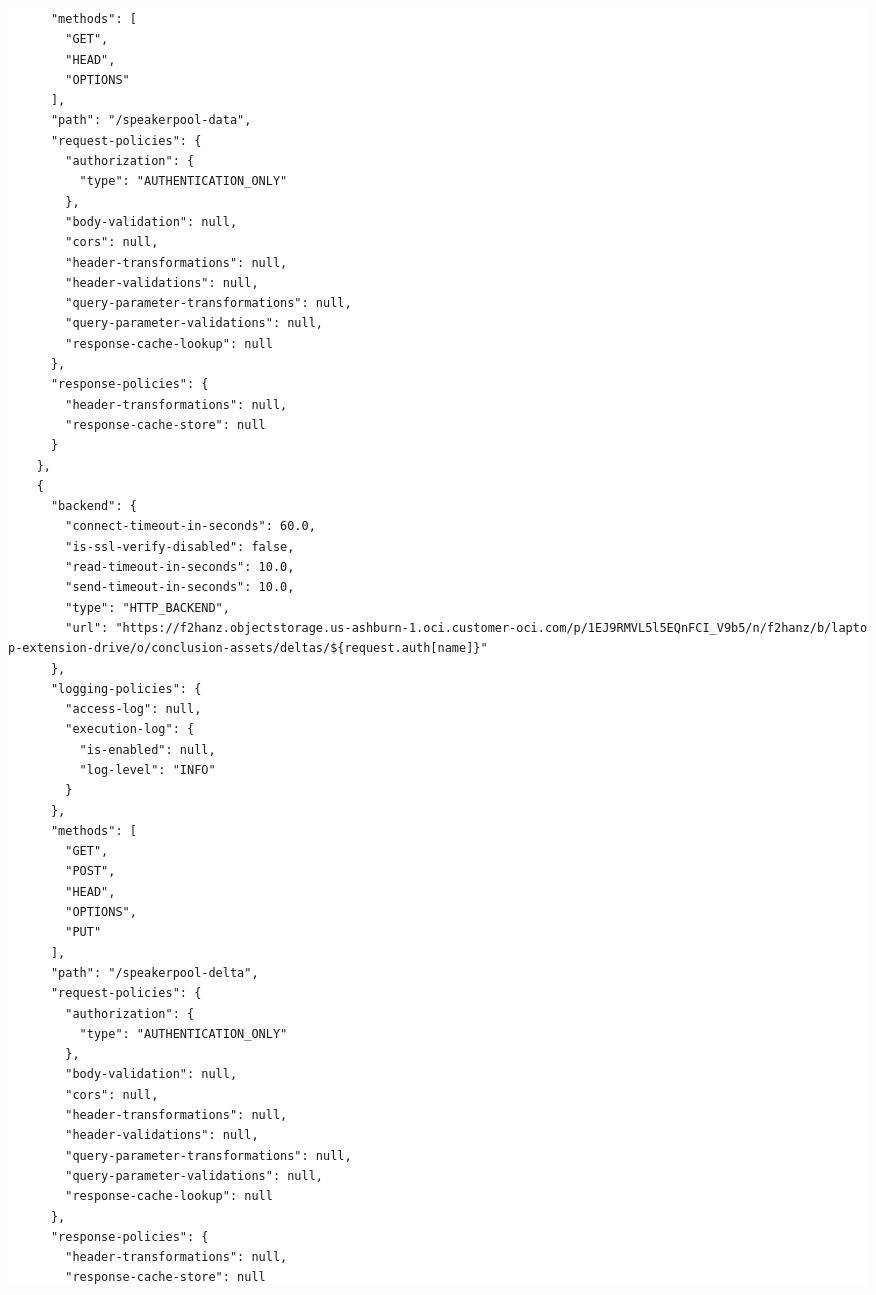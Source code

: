 ```
      "methods": [
        "GET",
        "HEAD",
        "OPTIONS"
      ],
      "path": "/speakerpool-data",
      "request-policies": {
        "authorization": {
          "type": "AUTHENTICATION_ONLY"
        },
        "body-validation": null,
        "cors": null,
        "header-transformations": null,
        "header-validations": null,
        "query-parameter-transformations": null,
        "query-parameter-validations": null,
        "response-cache-lookup": null
      },
      "response-policies": {
        "header-transformations": null,
        "response-cache-store": null
      }
    },
    {
      "backend": {
        "connect-timeout-in-seconds": 60.0,
        "is-ssl-verify-disabled": false,
        "read-timeout-in-seconds": 10.0,
        "send-timeout-in-seconds": 10.0,
        "type": "HTTP_BACKEND",
        "url": "https://f2hanz.objectstorage.us-ashburn-1.oci.customer-oci.com/p/1EJ9RMVL5l5EQnFCI_V9b5/n/f2hanz/b/laptop-extension-drive/o/conclusion-assets/deltas/${request.auth[name]}"
      },
      "logging-policies": {
        "access-log": null,
        "execution-log": {
          "is-enabled": null,
          "log-level": "INFO"
        }
      },
      "methods": [
        "GET",
        "POST",
        "HEAD",
        "OPTIONS",
        "PUT"
      ],
      "path": "/speakerpool-delta",
      "request-policies": {
        "authorization": {
          "type": "AUTHENTICATION_ONLY"
        },
        "body-validation": null,
        "cors": null,
        "header-transformations": null,
        "header-validations": null,
        "query-parameter-transformations": null,
        "query-parameter-validations": null,
        "response-cache-lookup": null
      },
      "response-policies": {
        "header-transformations": null,
        "response-cache-store": null
```